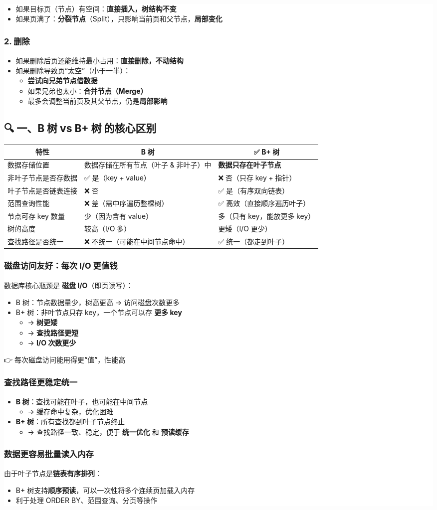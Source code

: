 - 如果目标页（节点）有空间：**直接插入，树结构不变**
- 如果页满了：**分裂节点**（Split），只影响当前页和父节点，**局部变化**

### 2. 删除

- 如果删除后页还能维持最小占用：**直接删除，不动结构**
- 如果删除导致页“太空”（小于一半）：
  - **尝试向兄弟节点借数据**
  - 如果兄弟也太小：**合并节点（Merge）**
  - 最多会调整当前页及其父节点，仍是**局部影响**

## 🔍 一、B 树 vs B+ 树 的核心区别

| 特性                 | B 树                                  | ✅ B+ 树                      |
| -------------------- | ------------------------------------- | ---------------------------- |
| 数据存储位置         | 数据存储在所有节点（叶子 & 非叶子）中 | **数据只存在叶子节点**       |
| 非叶子节点是否存数据 | ✅ 是（key + value）                   | ❌ 否（只存 key + 指针）      |
| 叶子节点是否链表连接 | ❌ 否                                  | ✅ 是（有序双向链表）         |
| 范围查询性能         | ❌ 差（需中序遍历整棵树）              | ✅ 高效（直接顺序遍历叶子）   |
| 节点可存 key 数量    | 少（因为含有 value）                  | 多（只有 key，能放更多 key） |
| 树的高度             | 较高（I/O 多）                        | 更矮（I/O 更少）             |
| 查找路径是否统一     | ❌ 不统一（可能在中间节点命中）        | ✅ 统一（都走到叶子）         |

### **磁盘访问友好：每次 I/O 更值钱**

数据库核心瓶颈是 **磁盘 I/O**（即页读写）：

- B 树：节点数据量少，树高更高 → 访问磁盘次数更多
- B+ 树：非叶节点只存 key，一个节点可以存 **更多 key**
  - → **树更矮**
  - → **查找路径更短**
  - → **I/O 次数更少**

👉 每次磁盘访问能用得更“值”，性能高

###  **查找路径更稳定统一**

- **B 树**：查找可能在叶子，也可能在中间节点
  - → 缓存命中复杂，优化困难
- **B+ 树**：所有查找都到叶子节点终止
  - → 查找路径一致、稳定，便于 **统一优化** 和 **预读缓存**

### **数据更容易批量读入内存**

由于叶子节点是**链表有序排列**：

- B+ 树支持**顺序预读**，可以一次性将多个连续页加载入内存
- 利于处理 ORDER BY、范围查询、分页等操作

